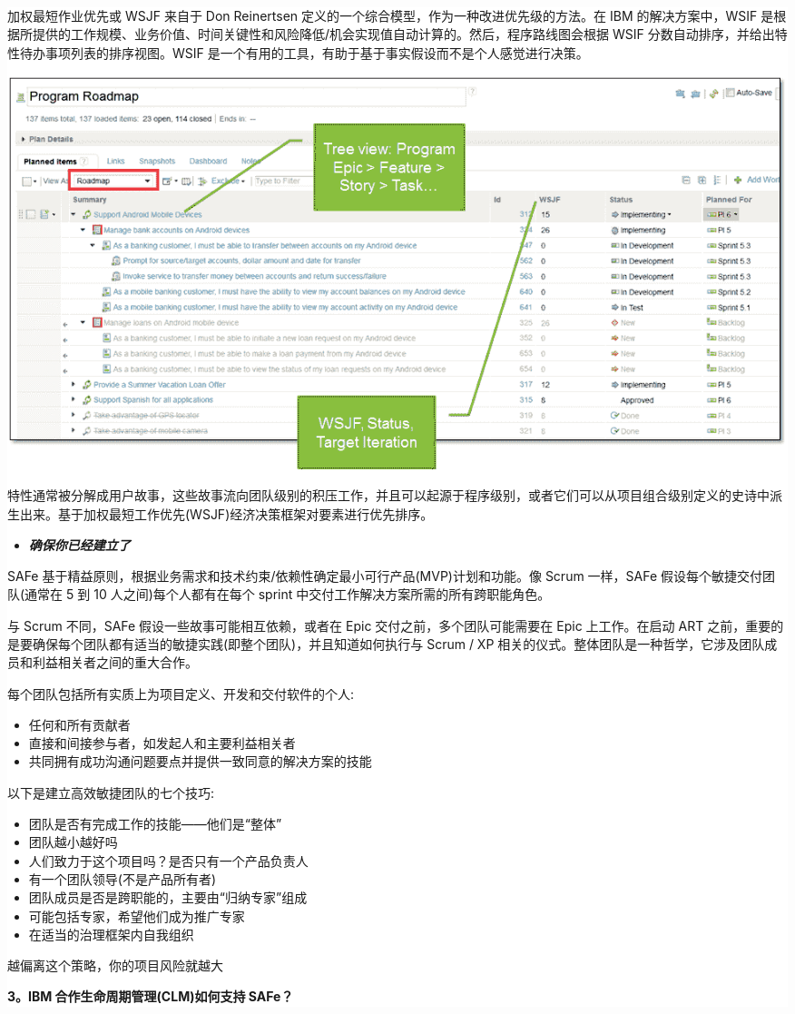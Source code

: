 加权最短作业优先或 WSJF 来自于 Don Reinertsen 定义的一个综合模型，作为一种改进优先级的方法。在 IBM 的解决方案中，WSIF 是根据所提供的工作规模、业务价值、时间关键性和风险降低/机会实现值自动计算的。然后，程序路线图会根据 WSIF 分数自动排序，并给出特性待办事项列表的排序视图。WSIF 是一个有用的工具，有助于基于事实假设而不是个人感觉进行决策。

[![Reedy 6](img/59e6593a2a6595b1342dfe721ca20e81.png)](https://devops.com/wp-content/uploads/2015/09/Reedy-6.png)

特性通常被分解成用户故事，这些故事流向团队级别的积压工作，并且可以起源于程序级别，或者它们可以从项目组合级别定义的史诗中派生出来。基于加权最短工作优先(WSJF)经济决策框架对要素进行优先排序。

*   ***确保你已经建立了***

SAFe 基于精益原则，根据业务需求和技术约束/依赖性确定最小可行产品(MVP)计划和功能。像 Scrum 一样，SAFe 假设每个敏捷交付团队(通常在 5 到 10 人之间)每个人都有在每个 sprint 中交付工作解决方案所需的所有跨职能角色。

与 Scrum 不同，SAFe 假设一些故事可能相互依赖，或者在 Epic 交付之前，多个团队可能需要在 Epic 上工作。在启动 ART 之前，重要的是要确保每个团队都有适当的敏捷实践(即整个团队)，并且知道如何执行与 Scrum / XP 相关的仪式。整体团队是一种哲学，它涉及团队成员和利益相关者之间的重大合作。

每个团队包括所有实质上为项目定义、开发和交付软件的个人:

*   任何和所有贡献者
*   直接和间接参与者，如发起人和主要利益相关者
*   共同拥有成功沟通问题要点并提供一致同意的解决方案的技能

以下是建立高效敏捷团队的七个技巧:

*   团队是否有完成工作的技能——他们是“整体”
*   团队越小越好吗
*   人们致力于这个项目吗？是否只有一个产品负责人
*   有一个团队领导(不是产品所有者)
*   团队成员是否是跨职能的，主要由“归纳专家”组成
*   可能包括专家，希望他们成为推广专家
*   在适当的治理框架内自我组织

越偏离这个策略，你的项目风险就越大

**3。IBM 合作生命周期管理(CLM)如何支持 SAFe？**
